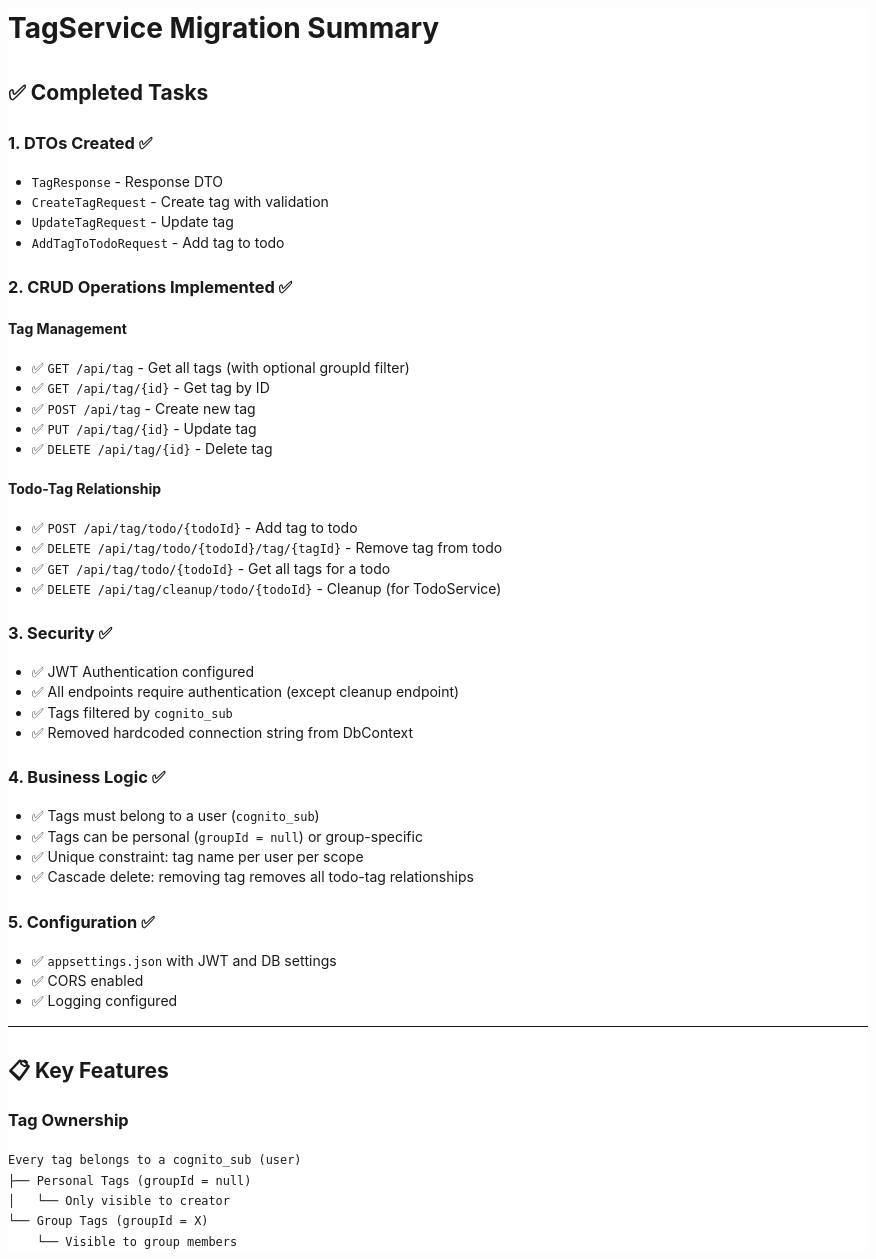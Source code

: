 # TagService Migration Summary

## ✅ Completed Tasks

### 1. **DTOs Created** ✅
- `TagResponse` - Response DTO
- `CreateTagRequest` - Create tag with validation
- `UpdateTagRequest` - Update tag
- `AddTagToTodoRequest` - Add tag to todo

### 2. **CRUD Operations Implemented** ✅

#### Tag Management
- ✅ `GET /api/tag` - Get all tags (with optional groupId filter)
- ✅ `GET /api/tag/{id}` - Get tag by ID
- ✅ `POST /api/tag` - Create new tag
- ✅ `PUT /api/tag/{id}` - Update tag
- ✅ `DELETE /api/tag/{id}` - Delete tag

#### Todo-Tag Relationship
- ✅ `POST /api/tag/todo/{todoId}` - Add tag to todo
- ✅ `DELETE /api/tag/todo/{todoId}/tag/{tagId}` - Remove tag from todo
- ✅ `GET /api/tag/todo/{todoId}` - Get all tags for a todo
- ✅ `DELETE /api/tag/cleanup/todo/{todoId}` - Cleanup (for TodoService)

### 3. **Security** ✅
- ✅ JWT Authentication configured
- ✅ All endpoints require authentication (except cleanup endpoint)
- ✅ Tags filtered by `cognito_sub`
- ✅ Removed hardcoded connection string from DbContext

### 4. **Business Logic** ✅
- ✅ Tags must belong to a user (`cognito_sub`)
- ✅ Tags can be personal (`groupId = null`) or group-specific
- ✅ Unique constraint: tag name per user per scope
- ✅ Cascade delete: removing tag removes all todo-tag relationships

### 5. **Configuration** ✅
- ✅ `appsettings.json` with JWT and DB settings
- ✅ CORS enabled
- ✅ Logging configured

---

## 📋 Key Features

### Tag Ownership
```
Every tag belongs to a cognito_sub (user)
├── Personal Tags (groupId = null)
│   └── Only visible to creator
└── Group Tags (groupId = X)
    └── Visible to group members
```
